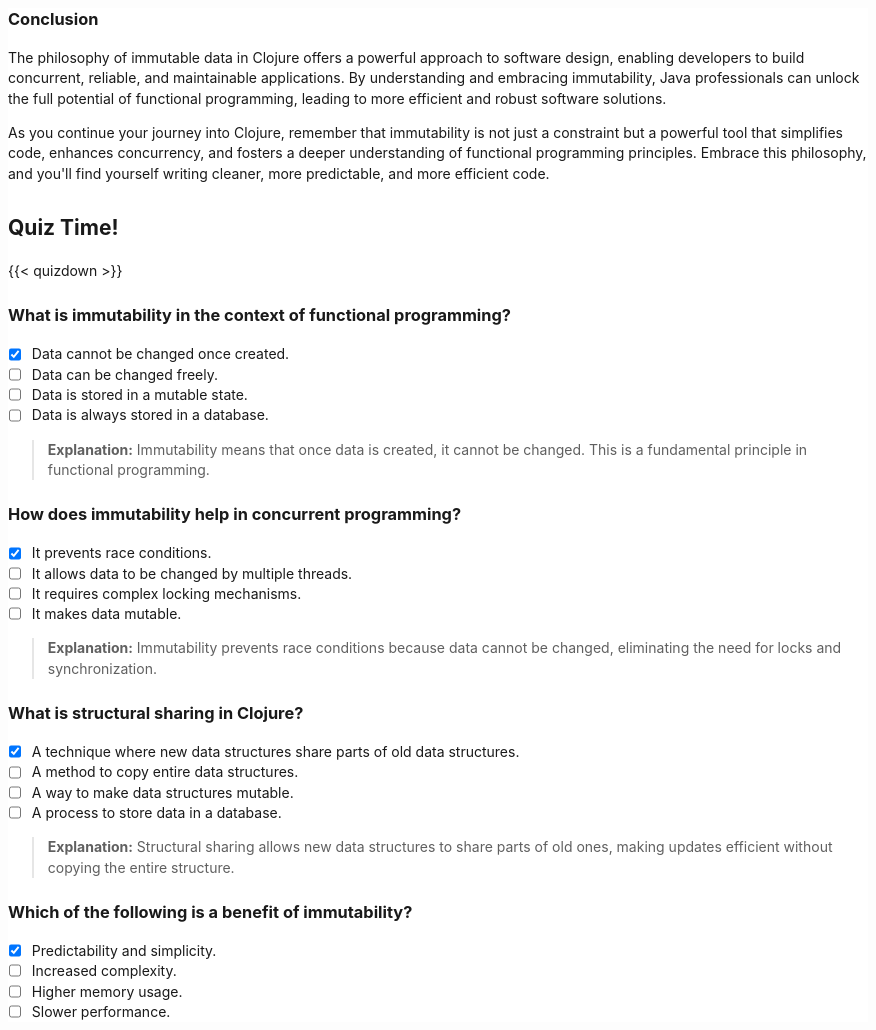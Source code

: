 ### Conclusion

The philosophy of immutable data in Clojure offers a powerful approach to software design, enabling developers to build concurrent, reliable, and maintainable applications. By understanding and embracing immutability, Java professionals can unlock the full potential of functional programming, leading to more efficient and robust software solutions.

As you continue your journey into Clojure, remember that immutability is not just a constraint but a powerful tool that simplifies code, enhances concurrency, and fosters a deeper understanding of functional programming principles. Embrace this philosophy, and you'll find yourself writing cleaner, more predictable, and more efficient code.

## Quiz Time!

{{< quizdown >}}

### What is immutability in the context of functional programming?

- [x] Data cannot be changed once created.
- [ ] Data can be changed freely.
- [ ] Data is stored in a mutable state.
- [ ] Data is always stored in a database.

> **Explanation:** Immutability means that once data is created, it cannot be changed. This is a fundamental principle in functional programming.

### How does immutability help in concurrent programming?

- [x] It prevents race conditions.
- [ ] It allows data to be changed by multiple threads.
- [ ] It requires complex locking mechanisms.
- [ ] It makes data mutable.

> **Explanation:** Immutability prevents race conditions because data cannot be changed, eliminating the need for locks and synchronization.

### What is structural sharing in Clojure?

- [x] A technique where new data structures share parts of old data structures.
- [ ] A method to copy entire data structures.
- [ ] A way to make data structures mutable.
- [ ] A process to store data in a database.

> **Explanation:** Structural sharing allows new data structures to share parts of old ones, making updates efficient without copying the entire structure.

### Which of the following is a benefit of immutability?

- [x] Predictability and simplicity.
- [ ] Increased complexity.
- [ ] Higher memory usage.
- [ ] Slower performance.
